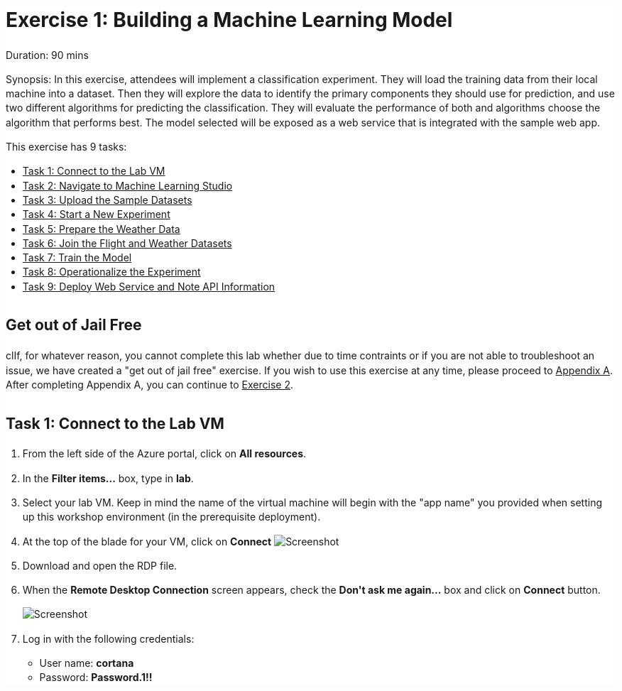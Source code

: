 # Exercise 1: Building a Machine Learning Model

Duration: 90 mins

Synopsis: In this exercise, attendees will implement a classification experiment. They will load the training data from their local machine into a dataset. Then they will explore the data to identify the primary components they should use for prediction, and use two different algorithms for predicting the classification. They will evaluate the performance of both and algorithms choose the algorithm that performs best. The model selected will be exposed as a web service that is integrated with the sample web app.

This exercise has 9 tasks:

* [Task 1: Connect to the Lab VM](#task-1-connect-to-the-lab-vm)
* [Task 2: Navigate to Machine Learning Studio](#task-2-navigate-to-machine-learning-studio)
* [Task 3: Upload the Sample Datasets](#task-3-upload-the-sample-datasets)
* [Task 4: Start a New Experiment](#task-4-start-a-new-experiment)
* [Task 5: Prepare the Weather Data](#task-5-prepare-the-weather-data)
* [Task 6: Join the Flight and Weather Datasets](#task-6-join-the-flight-and-weather-datasets)
* [Task 7: Train the Model](#task-7-train-the-model)
* [Task 8: Operationalize the Experiment](#task-8-operationalize-the-experiment)
* [Task 9: Deploy Web Service and Note API Information](#task-9-deploy-web-service-and-note-api-information)

## Get out of Jail Free

clIf, for whatever reason, you cannot complete this lab whether due to time contraints or if you are not able to troubleshoot an issue, we have created a "get out of jail free" exercise. If you wish to use this exercise at any time, please proceed to [Appendix A](09_Appendix_A_-_Alternative_to_Azure_ML_Exercise.md). After completing Appendix A, you can continue to [Exercise 2](02_Exercise_2_-_Setup_Azure_Data_Factory.md).

## Task 1: Connect to the Lab VM

1. From the left side of the Azure portal, click on **All resources**.
2. In the **Filter items...** box, type in **lab**.
3. Select your lab VM. Keep in mind the name of the virtual machine will begin with the "app name" you provided when setting up this workshop environment (in the prerequisite deployment).
2. At the top of the blade for your VM, click on **Connect**
    ![Screenshot](images/connect_to_the_lab_vm_1.png)

3. Download and open the RDP file.
1. When the **Remote Desktop Connection** screen appears, check the **Don't ask me again...** box and click on **Connect** button.

    ![Screenshot](images/ex02_connect_to_the_lab_vm_2.png)

1. Log in with the following credentials:
   - User name: **cortana**
   - Password: **Password.1!!**
